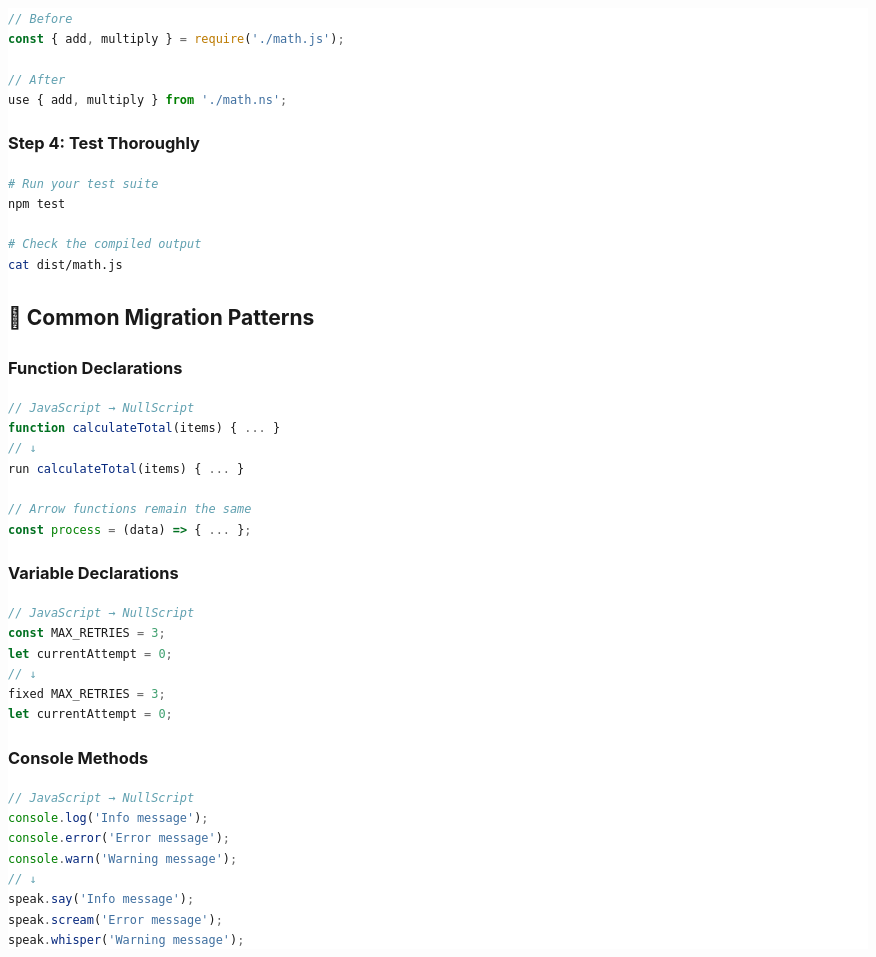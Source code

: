 ```javascript
// Before
const { add, multiply } = require('./math.js');

// After
use { add, multiply } from './math.ns';
```

### Step 4: Test Thoroughly

```bash
# Run your test suite
npm test

# Check the compiled output
cat dist/math.js
```

## 🔧 Common Migration Patterns

### Function Declarations

```javascript
// JavaScript → NullScript
function calculateTotal(items) { ... }
// ↓
run calculateTotal(items) { ... }

// Arrow functions remain the same
const process = (data) => { ... };
```

### Variable Declarations

```javascript
// JavaScript → NullScript
const MAX_RETRIES = 3;
let currentAttempt = 0;
// ↓
fixed MAX_RETRIES = 3;
let currentAttempt = 0;
```

### Console Methods

```javascript
// JavaScript → NullScript
console.log('Info message');
console.error('Error message');
console.warn('Warning message');
// ↓
speak.say('Info message');
speak.scream('Error message');
speak.whisper('Warning message');
```

